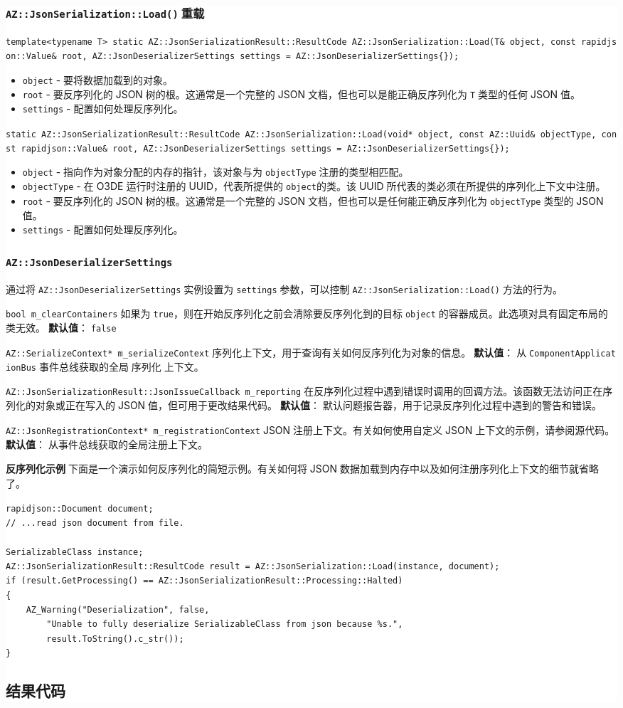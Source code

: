 ### `AZ::JsonSerialization::Load()` 重载 

`template<typename T> static AZ::JsonSerializationResult::ResultCode AZ::JsonSerialization::Load(T& object, const rapidjson::Value& root, AZ::JsonDeserializerSettings settings = AZ::JsonDeserializerSettings{});`
+ `object` - 要将数据加载到的对象。
+ `root` - 要反序列化的 JSON 树的根。这通常是一个完整的 JSON 文档，但也可以是能正确反序列化为 `T` 类型的任何 JSON 值。
+ `settings` - 配置如何处理反序列化。

 `static AZ::JsonSerializationResult::ResultCode AZ::JsonSerialization::Load(void* object, const AZ::Uuid& objectType, const rapidjson::Value& root, AZ::JsonDeserializerSettings settings = AZ::JsonDeserializerSettings{});`
+ `object` - 指向作为对象分配的内存的指针，该对象与为 `objectType` 注册的类型相匹配。
+ `objectType` - 在 O3DE 运行时注册的 UUID，代表所提供的 `object`的类。该 UUID 所代表的类必须在所提供的序列化上下文中注册。
+ `root` - 要反序列化的 JSON 树的根。这通常是一个完整的 JSON 文档，但也可以是任何能正确反序列化为 `objectType` 类型的 JSON 值。
+ `settings` - 配置如何处理反序列化。

### `AZ::JsonDeserializerSettings` 

通过将 `AZ::JsonDeserializerSettings` 实例设置为 `settings` 参数，可以控制 `AZ::JsonSerialization::Load()` 方法的行为。

`bool m_clearContainers`
如果为 `true`，则在开始反序列化之前会清除要反序列化到的目标 `object` 的容器成员。此选项对具有固定布局的类无效。
**默认值**： `false`

`AZ::SerializeContext* m_serializeContext`
序列化上下文，用于查询有关如何反序列化为对象的信息。
**默认值**： 从 `ComponentApplicationBus` 事件总线获取的全局 序列化 上下文。

`AZ::JsonSerializationResult::JsonIssueCallback m_reporting`
在反序列化过程中遇到错误时调用的回调方法。该函数无法访问正在序列化的对象或正在写入的 JSON 值，但可用于更改结果代码。
**默认值**： 默认问题报告器，用于记录反序列化过程中遇到的警告和错误。

`AZ::JsonRegistrationContext* m_registrationContext`
JSON 注册上下文。有关如何使用自定义 JSON 上下文的示例，请参阅源代码。
**默认值**： 从事件总线获取的全局注册上下文。

**反序列化示例**
下面是一个演示如何反序列化的简短示例。有关如何将 JSON 数据加载到内存中以及如何注册序列化上下文的细节就省略了。

```
rapidjson::Document document;
// ...read json document from file.

SerializableClass instance;
AZ::JsonSerializationResult::ResultCode result = AZ::JsonSerialization::Load(instance, document);
if (result.GetProcessing() == AZ::JsonSerializationResult::Processing::Halted)
{
    AZ_Warning("Deserialization", false,
        "Unable to fully deserialize SerializableClass from json because %s.",
        result.ToString().c_str());
}
```

## 结果代码 
